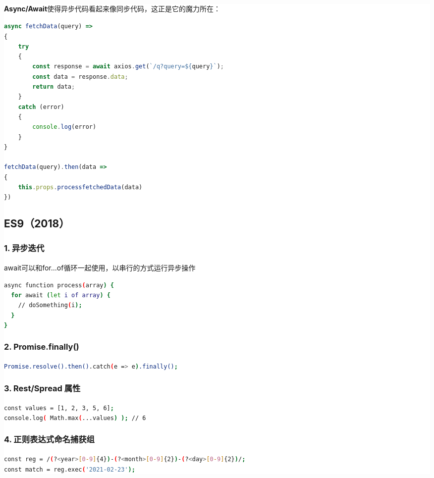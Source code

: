 **Async/Await**使得异步代码看起来像同步代码，这正是它的魔力所在：

```javascript
async fetchData(query) =>
{
    try
    {
        const response = await axios.get(`/q?query=${query}`);
        const data = response.data;
        return data;
    }
    catch (error)
    {
        console.log(error)
    }
}

fetchData(query).then(data =>
{
    this.props.processfetchedData(data)
})
```

## ES9（2018）

### 1. 异步迭代

await可以和for...of循环一起使用，以串行的方式运行异步操作

```bash
async function process(array) {
  for await (let i of array) {
    // doSomething(i);
  }
}
```

### 2. Promise.finally()

```bash
Promise.resolve().then().catch(e => e).finally();
```

### 3. Rest/Spread 属性

```bash
const values = [1, 2, 3, 5, 6];
console.log( Math.max(...values) ); // 6
```

### 4. 正则表达式命名捕获组

```bash
const reg = /(?<year>[0-9]{4})-(?<month>[0-9]{2})-(?<day>[0-9]{2})/;
const match = reg.exec('2021-02-23');
```
